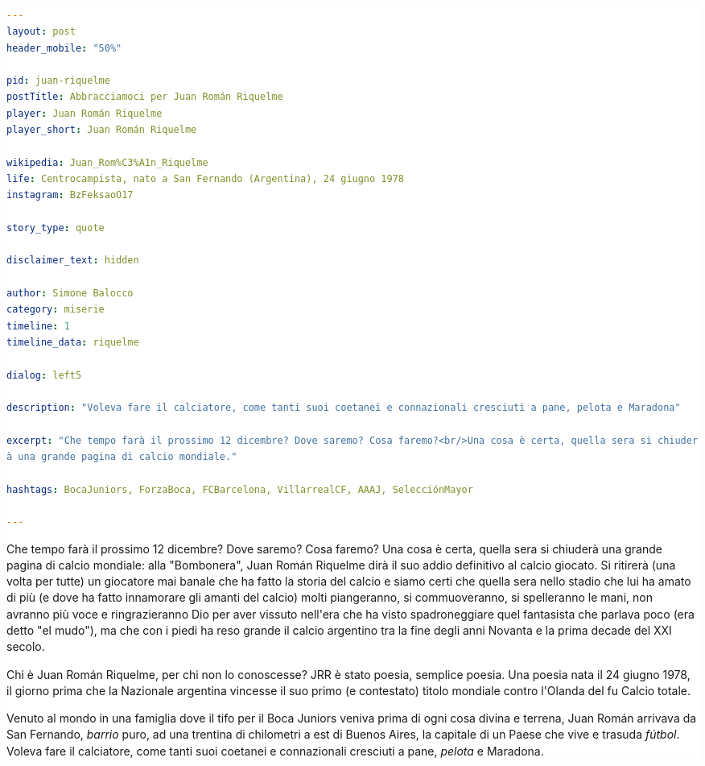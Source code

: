 ```yaml
---
layout: post
header_mobile: "50%"

pid: juan-riquelme
postTitle: Abbracciamoci per Juan Román Riquelme
player: Juan Román Riquelme
player_short: Juan Román Riquelme

wikipedia: Juan_Rom%C3%A1n_Riquelme
life: Centrocampista, nato a San Fernando (Argentina), 24 giugno 1978
instagram: BzFeksaoO17

story_type: quote

disclaimer_text: hidden

author: Simone Balocco
category: miserie
timeline: 1
timeline_data: riquelme

dialog: left5

description: "Voleva fare il calciatore, come tanti suoi coetanei e connazionali cresciuti a pane, pelota e Maradona"

excerpt: "Che tempo farà il prossimo 12 dicembre? Dove saremo? Cosa faremo?<br/>Una cosa è certa, quella sera si chiuderà una grande pagina di calcio mondiale."

hashtags: BocaJuniors, ForzaBoca, FCBarcelona, VillarrealCF, AAAJ, SelecciónMayor

---
```

Che tempo farà il prossimo 12 dicembre? Dove saremo? Cosa faremo? Una cosa è certa, quella sera si chiuderà una grande pagina di calcio mondiale: alla &quot;Bombonera&quot;, Juan Román Riquelme dirà il suo addio definitivo al calcio giocato. Si ritirerà (una volta per tutte) un giocatore mai banale che ha fatto la storia del calcio e siamo certi che quella sera nello stadio che lui ha amato di più (e dove ha fatto innamorare gli amanti del calcio) molti piangeranno, si commuoveranno, si spelleranno le mani, non avranno più voce e ringrazieranno Dio per aver vissuto nell&#39;era che ha visto spadroneggiare quel fantasista che parlava poco (era detto &quot;el mudo&quot;), ma che con i piedi ha reso grande il calcio argentino tra la fine degli anni Novanta e la prima decade del XXI secolo.

Chi è Juan Román Riquelme, per chi non lo conoscesse? JRR è stato poesia, semplice poesia. Una poesia nata il 24 giugno 1978, il giorno prima che la Nazionale argentina vincesse il suo primo (e contestato) titolo mondiale contro l&#39;Olanda del fu Calcio totale.

Venuto al mondo in una famiglia dove il tifo per il Boca Juniors veniva prima di ogni cosa divina e terrena, Juan Román arrivava da San Fernando, _barrio_ puro, ad una trentina di chilometri a est di Buenos Aires, la capitale di un Paese che vive e trasuda _fútbol_. Voleva fare il calciatore, come tanti suoi coetanei e connazionali cresciuti a pane, _pelota_ e Maradona.
